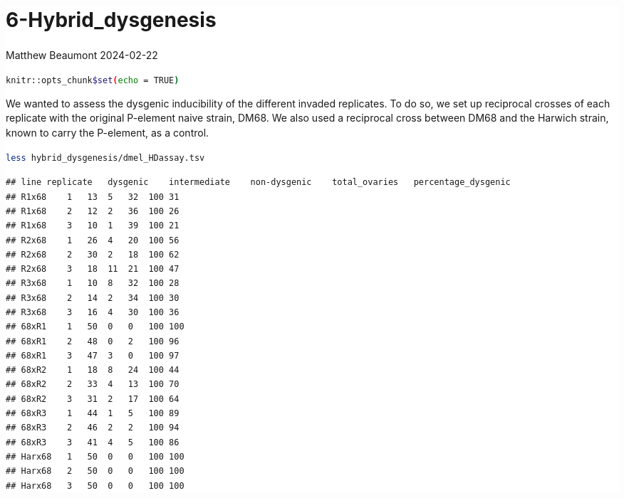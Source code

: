 6-Hybrid_dysgenesis
================
Matthew Beaumont
2024-02-22

``` bash
knitr::opts_chunk$set(echo = TRUE)
```

We wanted to assess the dysgenic inducibility of the different invaded
replicates. To do so, we set up reciprocal crosses of each replicate
with the original P-element naive strain, DM68. We also used a
reciprocal cross between DM68 and the Harwich strain, known to carry the
P-element, as a control.

``` bash
less hybrid_dysgenesis/dmel_HDassay.tsv
```

    ## line replicate   dysgenic    intermediate    non-dysgenic    total_ovaries   percentage_dysgenic
    ## R1x68    1   13  5   32  100 31
    ## R1x68    2   12  2   36  100 26
    ## R1x68    3   10  1   39  100 21
    ## R2x68    1   26  4   20  100 56
    ## R2x68    2   30  2   18  100 62
    ## R2x68    3   18  11  21  100 47
    ## R3x68    1   10  8   32  100 28
    ## R3x68    2   14  2   34  100 30
    ## R3x68    3   16  4   30  100 36
    ## 68xR1    1   50  0   0   100 100
    ## 68xR1    2   48  0   2   100 96
    ## 68xR1    3   47  3   0   100 97
    ## 68xR2    1   18  8   24  100 44
    ## 68xR2    2   33  4   13  100 70
    ## 68xR2    3   31  2   17  100 64
    ## 68xR3    1   44  1   5   100 89
    ## 68xR3    2   46  2   2   100 94
    ## 68xR3    3   41  4   5   100 86
    ## Harx68   1   50  0   0   100 100
    ## Harx68   2   50  0   0   100 100
    ## Harx68   3   50  0   0   100 100